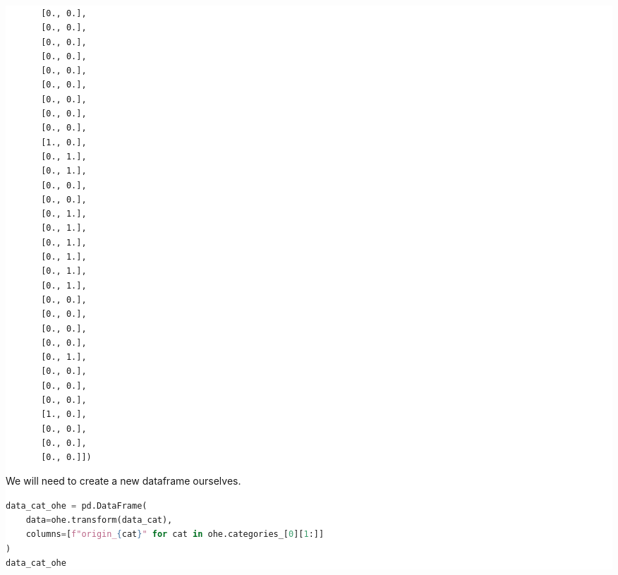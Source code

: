            [0., 0.],
           [0., 0.],
           [0., 0.],
           [0., 0.],
           [0., 0.],
           [0., 0.],
           [0., 0.],
           [0., 0.],
           [0., 0.],
           [1., 0.],
           [0., 1.],
           [0., 1.],
           [0., 0.],
           [0., 0.],
           [0., 1.],
           [0., 1.],
           [0., 1.],
           [0., 1.],
           [0., 1.],
           [0., 1.],
           [0., 0.],
           [0., 0.],
           [0., 0.],
           [0., 0.],
           [0., 1.],
           [0., 0.],
           [0., 0.],
           [0., 0.],
           [1., 0.],
           [0., 0.],
           [0., 0.],
           [0., 0.]])



We will need to create a new dataframe ourselves.


```python
data_cat_ohe = pd.DataFrame(
    data=ohe.transform(data_cat),
    columns=[f"origin_{cat}" for cat in ohe.categories_[0][1:]]
)
data_cat_ohe
```




<div>
<style scoped>
    .dataframe tbody tr th:only-of-type {
        vertical-align: middle;
    }

    .dataframe tbody tr th {
        vertical-align: top;
    }
